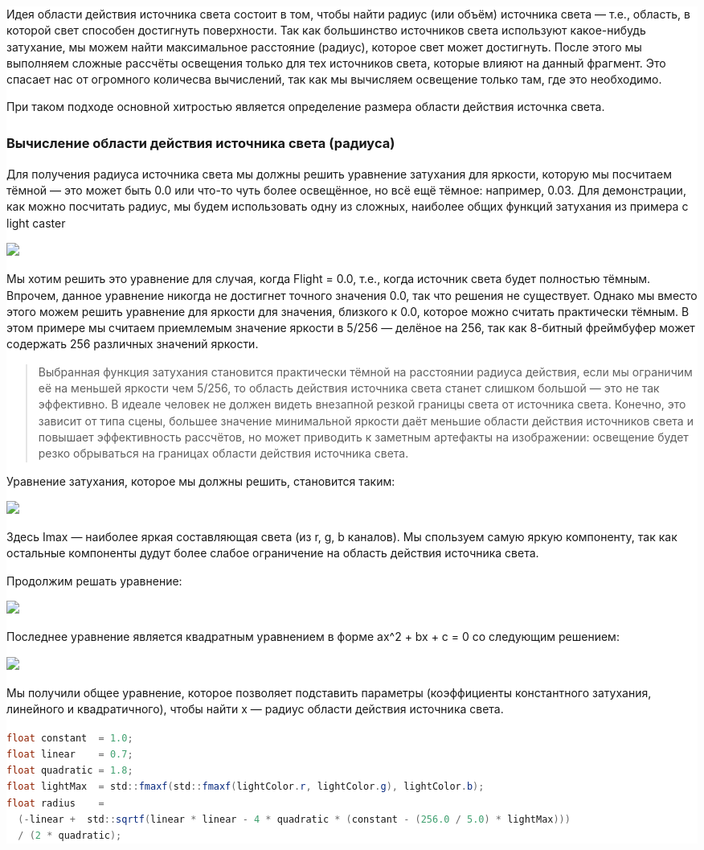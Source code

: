 Идея области действия источника света состоит в том, чтобы найти радиус \(или объём\) источника света — т.е., область, в которой свет способен достигнуть поверхности. Так как большинство источников света используют какое-нибудь затухание, мы можем найти максимальное расстояние \(радиус\), которое свет может достигнуть. После этого мы выполняем сложные рассчёты освещения только для тех источников света, которые влияют на данный фрагмент. Это спасает нас от огромного количесва вычислений, так как мы вычисляем освещение только там, где это необходимо.

При таком подходе основной хитростью является определение размера области действия источнка света.

### Вычисление области действия источника света \(радиуса\)

Для получения радиуса источника света мы должны решить уравнение затухания для яркости, которую мы посчитаем тёмной — это может быть 0.0 или что-то чуть более освещённое, но всё ещё тёмное: например, 0.03. Для демонстрации, как можно посчитать радиус, мы будем использовать одну из сложных, наиболее общих функций затухания из примера с light caster

![](https://github.com/loginmen/learnopengl/blob/master/part%205/chapter%209/8.png)

Мы хотим решить это уравнение для случая, когда Flight = 0.0, т.е., когда источник света будет полностью тёмным. Впрочем, данное уравнение никогда не достигнет точного значения 0.0, так что решения не существует. Однако мы вместо этого можем решить уравнение для яркости для значения, близкого к 0.0, которое можно считать практически тёмным. В этом примере мы считаем приемлемым значение яркости в 5/256 — делёное на 256, так как 8-битный фреймбуфер может содержать 256 различных значений яркости.

> Выбранная функция затухания становится практически тёмной на расстоянии радиуса действия, если мы ограничим её на меньшей яркости чем 5/256, то область действия источника света станет слишком большой — это не так эффективно. В идеале человек не должен видеть внезапной резкой границы света от источника света. Конечно, это зависит от типа сцены, большее значение минимальной яркости даёт меньшие области действия источников света и повышает эффективность рассчётов, но может приводить к заметным артефакты на изображении: освещение будет резко обрываться на границах области действия источника света.

Уравнение затухания, которое мы должны решить, становится таким:

![](https://github.com/loginmen/learnopengl/blob/master/part%205/chapter%209/9.png)

Здесь Imax — наиболее яркая составляющая света (из r, g, b каналов). Мы спользуем самую яркую компоненту, так как остальные компоненты дудут более слабое ограничение на область действия источника света.

Продолжим решать уравнение:

![](https://github.com/loginmen/learnopengl/blob/master/part%205/chapter%209/10.png)

Последнее уравнение является квадратным уравнением в форме ax^2 + bx + c = 0 со следующим решением:

![](https://github.com/loginmen/learnopengl/blob/master/part%205/chapter%209/11.png)

Мы получили общее уравнение, которое позволяет подставить параметры \(коэффициенты константного затухания, линейного и квадратичного\), чтобы найти x — радиус области действия источника света.

```glsl
float constant  = 1.0;
float linear    = 0.7;
float quadratic = 1.8;
float lightMax  = std::fmaxf(std::fmaxf(lightColor.r, lightColor.g), lightColor.b);
float radius    =
  (-linear +  std::sqrtf(linear * linear - 4 * quadratic * (constant - (256.0 / 5.0) * lightMax))) 
  / (2 * quadratic);
```
